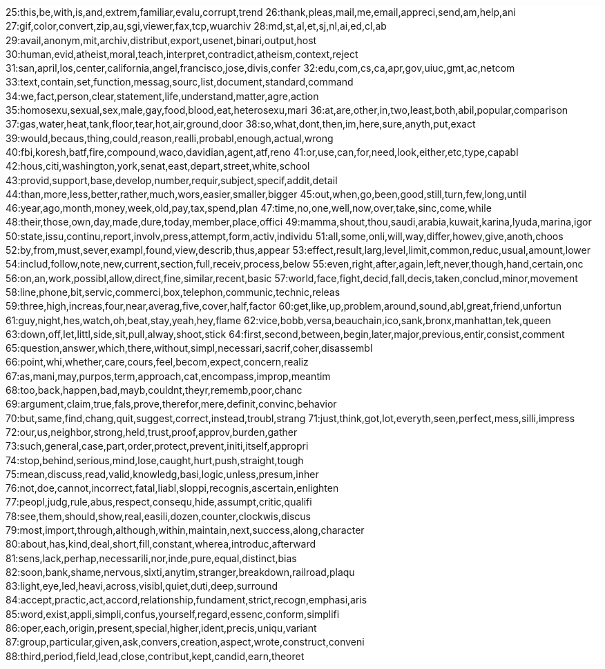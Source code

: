 25:this,be,with,is,and,extrem,familiar,evalu,corrupt,trend
26:thank,pleas,mail,me,email,appreci,send,am,help,ani
27:gif,color,convert,zip,au,sgi,viewer,fax,tcp,wuarchiv
28:md,st,al,et,sj,nl,ai,ed,cl,ab
29:avail,anonym,mit,archiv,distribut,export,usenet,binari,output,host
30:human,evid,atheist,moral,teach,interpret,contradict,atheism,context,reject
31:san,april,los,center,california,angel,francisco,jose,divis,confer
32:edu,com,cs,ca,apr,gov,uiuc,gmt,ac,netcom
33:text,contain,set,function,messag,sourc,list,document,standard,command
34:we,fact,person,clear,statement,life,understand,matter,agre,action
35:homosexu,sexual,sex,male,gay,food,blood,eat,heterosexu,mari
36:at,are,other,in,two,least,both,abil,popular,comparison
37:gas,water,heat,tank,floor,tear,hot,air,ground,door
38:so,what,dont,then,im,here,sure,anyth,put,exact
39:would,becaus,thing,could,reason,realli,probabl,enough,actual,wrong
40:fbi,koresh,batf,fire,compound,waco,davidian,agent,atf,reno
41:or,use,can,for,need,look,either,etc,type,capabl
42:hous,citi,washington,york,senat,east,depart,street,white,school
43:provid,support,base,develop,number,requir,subject,specif,addit,detail
44:than,more,less,better,rather,much,wors,easier,smaller,bigger
45:out,when,go,been,good,still,turn,few,long,until
46:year,ago,month,money,week,old,pay,tax,spend,plan
47:time,no,one,well,now,over,take,sinc,come,while
48:their,those,own,day,made,dure,today,member,place,offici
49:mamma,shout,thou,saudi,arabia,kuwait,karina,lyuda,marina,igor
50:state,issu,continu,report,involv,press,attempt,form,activ,individu
51:all,some,onli,will,way,differ,howev,give,anoth,choos
52:by,from,must,sever,exampl,found,view,describ,thus,appear
53:effect,result,larg,level,limit,common,reduc,usual,amount,lower
54:includ,follow,note,new,current,section,full,receiv,process,below
55:even,right,after,again,left,never,though,hand,certain,onc
56:on,an,work,possibl,allow,direct,fine,similar,recent,basic
57:world,face,fight,decid,fall,decis,taken,conclud,minor,movement
58:line,phone,bit,servic,commerci,box,telephon,communic,technic,releas
59:three,high,increas,four,near,averag,five,cover,half,factor
60:get,like,up,problem,around,sound,abl,great,friend,unfortun
61:guy,night,hes,watch,oh,beat,stay,yeah,hey,flame
62:vice,bobb,versa,beauchain,ico,sank,bronx,manhattan,tek,queen
63:down,off,let,littl,side,sit,pull,alway,shoot,stick
64:first,second,between,begin,later,major,previous,entir,consist,comment
65:question,answer,which,there,without,simpl,necessari,sacrif,coher,disassembl
66:point,whi,whether,care,cours,feel,becom,expect,concern,realiz
67:as,mani,may,purpos,term,approach,cat,encompass,improp,meantim
68:too,back,happen,bad,mayb,couldnt,theyr,rememb,poor,chanc
69:argument,claim,true,fals,prove,therefor,mere,definit,convinc,behavior
70:but,same,find,chang,quit,suggest,correct,instead,troubl,strang
71:just,think,got,lot,everyth,seen,perfect,mess,silli,impress
72:our,us,neighbor,strong,held,trust,proof,approv,burden,gather
73:such,general,case,part,order,protect,prevent,initi,itself,appropri
74:stop,behind,serious,mind,lose,caught,hurt,push,straight,tough
75:mean,discuss,read,valid,knowledg,basi,logic,unless,presum,inher
76:not,doe,cannot,incorrect,fatal,liabl,sloppi,recognis,ascertain,enlighten
77:peopl,judg,rule,abus,respect,consequ,hide,assumpt,critic,qualifi
78:see,them,should,show,real,easili,dozen,counter,clockwis,discus
79:most,import,through,although,within,maintain,next,success,along,character
80:about,has,kind,deal,short,fill,constant,wherea,introduc,afterward
81:sens,lack,perhap,necessarili,nor,inde,pure,equal,distinct,bias
82:soon,bank,shame,nervous,sixti,anytim,stranger,breakdown,railroad,plaqu
83:light,eye,led,heavi,across,visibl,quiet,duti,deep,surround
84:accept,practic,act,accord,relationship,fundament,strict,recogn,emphasi,aris
85:word,exist,appli,simpli,confus,yourself,regard,essenc,conform,simplifi
86:oper,each,origin,present,special,higher,ident,precis,uniqu,variant
87:group,particular,given,ask,convers,creation,aspect,wrote,construct,conveni
88:third,period,field,lead,close,contribut,kept,candid,earn,theoret